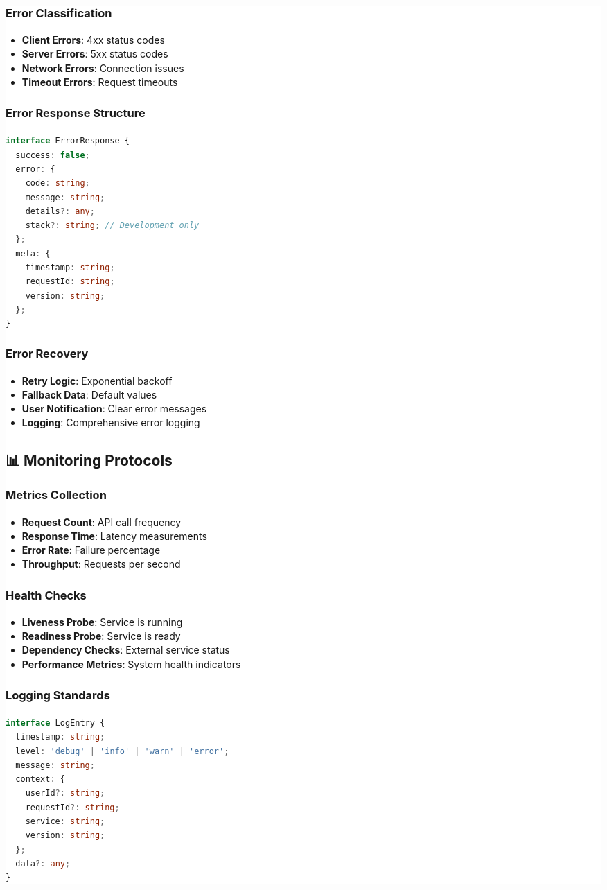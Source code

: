 ### Error Classification
- **Client Errors**: 4xx status codes
- **Server Errors**: 5xx status codes
- **Network Errors**: Connection issues
- **Timeout Errors**: Request timeouts

### Error Response Structure
```typescript
interface ErrorResponse {
  success: false;
  error: {
    code: string;
    message: string;
    details?: any;
    stack?: string; // Development only
  };
  meta: {
    timestamp: string;
    requestId: string;
    version: string;
  };
}
```

### Error Recovery
- **Retry Logic**: Exponential backoff
- **Fallback Data**: Default values
- **User Notification**: Clear error messages
- **Logging**: Comprehensive error logging

## 📊 Monitoring Protocols

### Metrics Collection
- **Request Count**: API call frequency
- **Response Time**: Latency measurements
- **Error Rate**: Failure percentage
- **Throughput**: Requests per second

### Health Checks
- **Liveness Probe**: Service is running
- **Readiness Probe**: Service is ready
- **Dependency Checks**: External service status
- **Performance Metrics**: System health indicators

### Logging Standards
```typescript
interface LogEntry {
  timestamp: string;
  level: 'debug' | 'info' | 'warn' | 'error';
  message: string;
  context: {
    userId?: string;
    requestId?: string;
    service: string;
    version: string;
  };
  data?: any;
}
```
